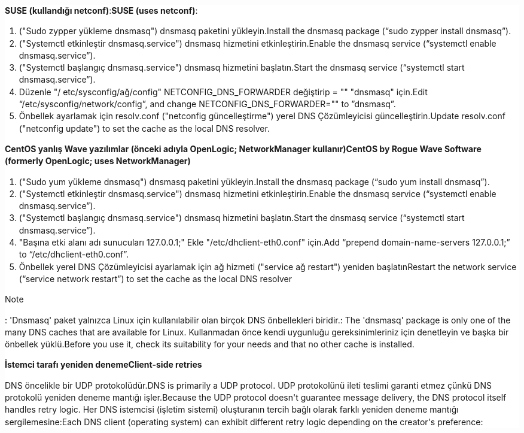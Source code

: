 <span data-ttu-id="cfc77-169">**SUSE (kullandığı netconf)**:</span><span class="sxs-lookup"><span data-stu-id="cfc77-169">**SUSE (uses netconf)**:</span></span>
1. <span data-ttu-id="cfc77-170">("Sudo zypper yükleme dnsmasq") dnsmasq paketini yükleyin.</span><span class="sxs-lookup"><span data-stu-id="cfc77-170">Install the dnsmasq package (“sudo zypper install dnsmasq”).</span></span>
2. <span data-ttu-id="cfc77-171">("Systemctl etkinleştir dnsmasq.service") dnsmasq hizmetini etkinleştirin.</span><span class="sxs-lookup"><span data-stu-id="cfc77-171">Enable the dnsmasq service (“systemctl enable dnsmasq.service”).</span></span>
3. <span data-ttu-id="cfc77-172">("Systemctl başlangıç dnsmasq.service") dnsmasq hizmetini başlatın.</span><span class="sxs-lookup"><span data-stu-id="cfc77-172">Start the dnsmasq service (“systemctl start dnsmasq.service”).</span></span>
4. <span data-ttu-id="cfc77-173">Düzenle "/ etc/sysconfig/ağ/config" NETCONFIG_DNS_FORWARDER değiştirip = "" "dnsmasq" için.</span><span class="sxs-lookup"><span data-stu-id="cfc77-173">Edit “/etc/sysconfig/network/config”, and change NETCONFIG_DNS_FORWARDER="" to ”dnsmasq”.</span></span>
5. <span data-ttu-id="cfc77-174">Önbellek ayarlamak için resolv.conf ("netconfig güncelleştirme") yerel DNS Çözümleyicisi güncelleştirin.</span><span class="sxs-lookup"><span data-stu-id="cfc77-174">Update resolv.conf ("netconfig update") to set the cache as the local DNS resolver.</span></span>

<span data-ttu-id="cfc77-175">**CentOS yanlış Wave yazılımlar (önceki adıyla OpenLogic; NetworkManager kullanır)**</span><span class="sxs-lookup"><span data-stu-id="cfc77-175">**CentOS by Rogue Wave Software (formerly OpenLogic; uses NetworkManager)**</span></span>
1. <span data-ttu-id="cfc77-176">("Sudo yum yükleme dnsmasq") dnsmasq paketini yükleyin.</span><span class="sxs-lookup"><span data-stu-id="cfc77-176">Install the dnsmasq package (“sudo yum install dnsmasq”).</span></span>
2. <span data-ttu-id="cfc77-177">("Systemctl etkinleştir dnsmasq.service") dnsmasq hizmetini etkinleştirin.</span><span class="sxs-lookup"><span data-stu-id="cfc77-177">Enable the dnsmasq service (“systemctl enable dnsmasq.service”).</span></span>
3. <span data-ttu-id="cfc77-178">("Systemctl başlangıç dnsmasq.service") dnsmasq hizmetini başlatın.</span><span class="sxs-lookup"><span data-stu-id="cfc77-178">Start the dnsmasq service (“systemctl start dnsmasq.service”).</span></span>
4. <span data-ttu-id="cfc77-179">"Başına etki alanı adı sunucuları 127.0.0.1;" Ekle "/etc/dhclient-eth0.conf" için.</span><span class="sxs-lookup"><span data-stu-id="cfc77-179">Add “prepend domain-name-servers 127.0.0.1;” to “/etc/dhclient-eth0.conf”.</span></span>
5. <span data-ttu-id="cfc77-180">Önbellek yerel DNS Çözümleyicisi ayarlamak için ağ hizmeti ("service ağ restart") yeniden başlatın</span><span class="sxs-lookup"><span data-stu-id="cfc77-180">Restart the network service (“service network restart”) to set the cache as the local DNS resolver</span></span>

> [!NOTE]
> <span data-ttu-id="cfc77-181">: 'Dnsmasq' paket yalnızca Linux için kullanılabilir olan birçok DNS önbellekleri biridir.</span><span class="sxs-lookup"><span data-stu-id="cfc77-181">: The 'dnsmasq' package is only one of the many DNS caches that are available for Linux.</span></span> <span data-ttu-id="cfc77-182">Kullanmadan önce kendi uygunluğu gereksinimleriniz için denetleyin ve başka bir önbellek yüklü.</span><span class="sxs-lookup"><span data-stu-id="cfc77-182">Before you use it, check its suitability for your needs and that no other cache is installed.</span></span>
>
>

<span data-ttu-id="cfc77-183">**İstemci tarafı yeniden deneme**</span><span class="sxs-lookup"><span data-stu-id="cfc77-183">**Client-side retries**</span></span>

<span data-ttu-id="cfc77-184">DNS öncelikle bir UDP protokolüdür.</span><span class="sxs-lookup"><span data-stu-id="cfc77-184">DNS is primarily a UDP protocol.</span></span> <span data-ttu-id="cfc77-185">UDP protokolünü ileti teslimi garanti etmez çünkü DNS protokolü yeniden deneme mantığı işler.</span><span class="sxs-lookup"><span data-stu-id="cfc77-185">Because the UDP protocol doesn't guarantee message delivery, the DNS protocol itself handles retry logic.</span></span> <span data-ttu-id="cfc77-186">Her DNS istemcisi (işletim sistemi) oluşturanın tercih bağlı olarak farklı yeniden deneme mantığı sergilemesine:</span><span class="sxs-lookup"><span data-stu-id="cfc77-186">Each DNS client (operating system) can exhibit different retry logic depending on the creator's preference:</span></span>
